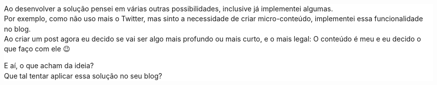 Ao desenvolver a solução pensei em várias outras possibilidades, inclusive já implementei algumas.  
Por exemplo, como não uso mais o Twitter, mas sinto a necessidade de criar micro-conteúdo, implementei essa funcionalidade no blog.  
Ao criar um post agora eu decido se vai ser algo mais profundo ou mais curto, e o mais legal: O conteúdo é meu e eu decido o que faço com ele 😉  

E aí, o que acham da ideia?  
Que tal tentar aplicar essa solução no seu blog?  

